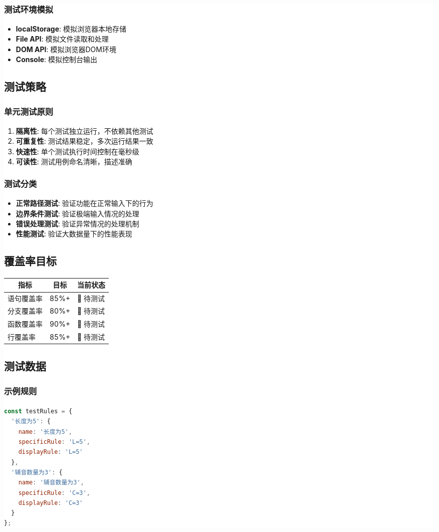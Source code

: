### 测试环境模拟
- **localStorage**: 模拟浏览器本地存储
- **File API**: 模拟文件读取和处理
- **DOM API**: 模拟浏览器DOM环境
- **Console**: 模拟控制台输出

## 测试策略

### 单元测试原则
1. **隔离性**: 每个测试独立运行，不依赖其他测试
2. **可重复性**: 测试结果稳定，多次运行结果一致
3. **快速性**: 单个测试执行时间控制在毫秒级
4. **可读性**: 测试用例命名清晰，描述准确

### 测试分类
- **正常路径测试**: 验证功能在正常输入下的行为
- **边界条件测试**: 验证极端输入情况的处理
- **错误处理测试**: 验证异常情况的处理机制
- **性能测试**: 验证大数据量下的性能表现

## 覆盖率目标

| 指标 | 目标 | 当前状态 |
|------|------|----------|
| 语句覆盖率 | 85%+ | 🎯 待测试 |
| 分支覆盖率 | 80%+ | 🎯 待测试 |
| 函数覆盖率 | 90%+ | 🎯 待测试 |
| 行覆盖率 | 85%+ | 🎯 待测试 |

## 测试数据

### 示例规则
```javascript
const testRules = {
  '长度为5': {
    name: '长度为5',
    specificRule: 'L=5',
    displayRule: 'L=5'
  },
  '辅音数量为3': {
    name: '辅音数量为3',
    specificRule: 'C=3',
    displayRule: 'C=3'
  }
};
```
